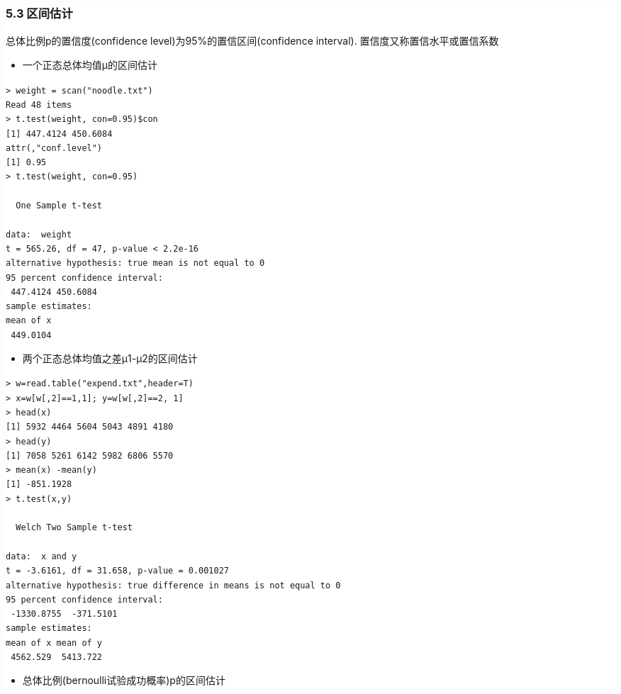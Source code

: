 ### 5.3 区间估计

总体比例p的置信度(confidence level)为95%的置信区间(confidence interval). 置信度又称置信水平或置信系数

* 一个正态总体均值μ的区间估计

```
> weight = scan("noodle.txt")
Read 48 items
> t.test(weight, con=0.95)$con
[1] 447.4124 450.6084
attr(,"conf.level")
[1] 0.95
> t.test(weight, con=0.95)

  One Sample t-test

data:  weight
t = 565.26, df = 47, p-value < 2.2e-16
alternative hypothesis: true mean is not equal to 0
95 percent confidence interval:
 447.4124 450.6084
sample estimates:
mean of x 
 449.0104
```

* 两个正态总体均值之差μ1-μ2的区间估计

```
> w=read.table("expend.txt",header=T)
> x=w[w[,2]==1,1]; y=w[w[,2]==2, 1]
> head(x)
[1] 5932 4464 5604 5043 4891 4180
> head(y)
[1] 7058 5261 6142 5982 6806 5570
> mean(x) -mean(y)
[1] -851.1928
> t.test(x,y)

  Welch Two Sample t-test

data:  x and y
t = -3.6161, df = 31.658, p-value = 0.001027
alternative hypothesis: true difference in means is not equal to 0
95 percent confidence interval:
 -1330.8755  -371.5101
sample estimates:
mean of x mean of y 
 4562.529  5413.722 
```

* 总体比例(bernoulli试验成功概率)p的区间估计
